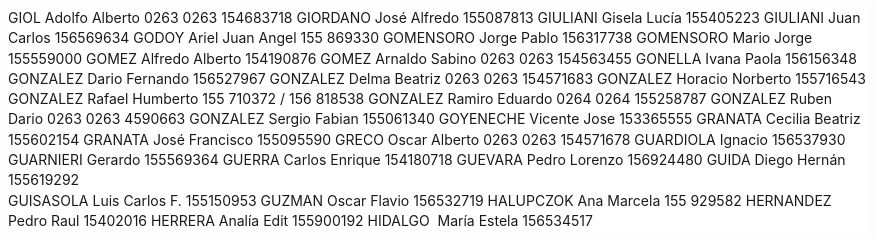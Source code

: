  GIOL                            Adolfo Alberto                                                   0263      0263 154683718
  GIORDANO                        José Alfredo                                                               155087813
  GIULIANI                        Gisela Lucía                                                               155405223
  GIULIANI                        Juan Carlos                                                                156569634
  GODOY                           Ariel Juan Angel                                                           155 869330
  GOMENSORO                       Jorge Pablo                                                                156317738
  GOMENSORO                       Mario Jorge                                                                155559000
  GOMEZ                           Alfredo Alberto                                                            154190876
  GOMEZ                           Arnaldo Sabino                                                   0263      0263 154563455
  GONELLA                         Ivana Paola                                                                156156348
  GONZALEZ                        Dario Fernando                                                             156527967
  GONZALEZ                        Delma Beatriz                                                    0263      0263 154571683
  GONZALEZ                        Horacio Norberto                                                           155716543
  GONZALEZ                        Rafael Humberto                                                            155 710372 / 156 818538
  GONZALEZ                        Ramiro Eduardo                                                   0264      0264 155258787
  GONZALEZ                        Ruben Dario                                                      0263      0263 4590663
  GONZALEZ                        Sergio Fabian                                                              155061340
  GOYENECHE                       Vicente Jose                                                               153365555
  GRANATA                         Cecilia Beatriz                                                            155602154
  GRANATA                         José Francisco                                                             155095590
  GRECO                           Oscar Alberto                                                    0263      0263 154571678
  GUARDIOLA                       Ignacio                                                                    156537930
  GUARNIERI                       Gerardo                                                                    155569364
  GUERRA                          Carlos Enrique                                                             154180718
  GUEVARA                         Pedro Lorenzo                                                              156924480
  GUIDA Diego Hernán              155619292                                                                  
  GUISASOLA                       Luis Carlos F.                                                             155150953
  GUZMAN                          Oscar Flavio                                                               156532719
  HALUPCZOK                       Ana Marcela                                                                155 929582
  HERNANDEZ                       Pedro Raul                                                                 15402016
  HERRERA                         Analía Edit                                                                155900192
  HIDALGO                          María Estela                                                              156534517